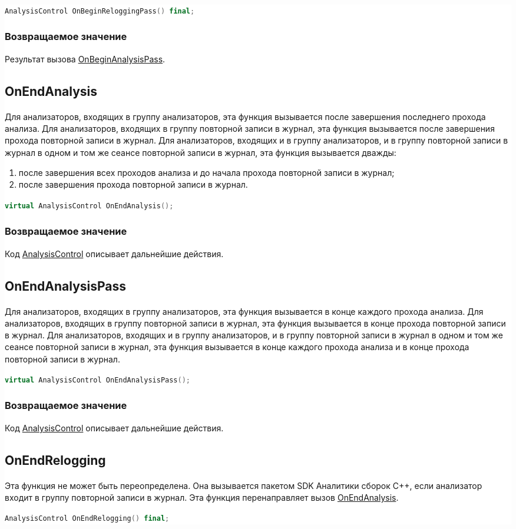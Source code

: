 ```cpp
AnalysisControl OnBeginReloggingPass() final;
```

### <a name="return-value"></a>Возвращаемое значение

Результат вызова [OnBeginAnalysisPass](#on-begin-analysis-pass).

## <a name="onendanalysis"></a><a name="on-end-analysis"></a> OnEndAnalysis

Для анализаторов, входящих в группу анализаторов, эта функция вызывается после завершения последнего прохода анализа. Для анализаторов, входящих в группу повторной записи в журнал, эта функция вызывается после завершения прохода повторной записи в журнал. Для анализаторов, входящих и в группу анализаторов, и в группу повторной записи в журнал в одном и том же сеансе повторной записи в журнал, эта функция вызывается дважды:

1. после завершения всех проходов анализа и до начала прохода повторной записи в журнал;
1. после завершения прохода повторной записи в журнал.

```cpp
virtual AnalysisControl OnEndAnalysis();
```

### <a name="return-value"></a>Возвращаемое значение

Код [AnalysisControl](analysis-control-enum-class.md) описывает дальнейшие действия.

## <a name="onendanalysispass"></a><a name="on-end-analysis-pass"></a> OnEndAnalysisPass

Для анализаторов, входящих в группу анализаторов, эта функция вызывается в конце каждого прохода анализа. Для анализаторов, входящих в группу повторной записи в журнал, эта функция вызывается в конце прохода повторной записи в журнал. Для анализаторов, входящих и в группу анализаторов, и в группу повторной записи в журнал в одном и том же сеансе повторной записи в журнал, эта функция вызывается в конце каждого прохода анализа и в конце прохода повторной записи в журнал.

```cpp
virtual AnalysisControl OnEndAnalysisPass();
```

### <a name="return-value"></a>Возвращаемое значение

Код [AnalysisControl](analysis-control-enum-class.md) описывает дальнейшие действия.

## <a name="onendrelogging"></a><a name="on-end-relogging"></a> OnEndRelogging

Эта функция не может быть переопределена. Она вызывается пакетом SDK Аналитики сборок С++, если анализатор входит в группу повторной записи в журнал. Эта функция перенаправляет вызов [OnEndAnalysis](#on-end-analysis).

```cpp
AnalysisControl OnEndRelogging() final;
```
